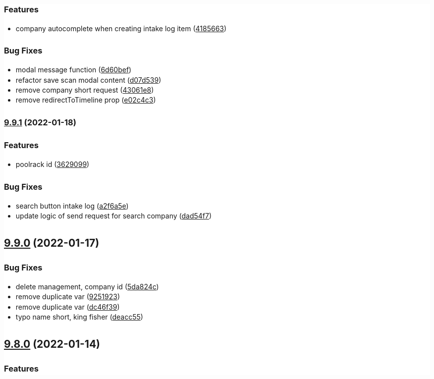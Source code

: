 ### Features

- company autocomplete when creating intake log item ([4185663](https://github.com/mokkapps/changelog-generator-demo/commits/41856633d4811d8ff4f6591360c25fae532e0664))

### Bug Fixes

- modal message function ([6d60bef](https://github.com/mokkapps/changelog-generator-demo/commits/6d60befafb7618c6b61ffcc55928eb0e1944f91d))
- refactor save scan modal content ([d07d539](https://github.com/mokkapps/changelog-generator-demo/commits/d07d539ad4c5f002a332b062087aaa793bdbf2cc))
- remove company short request ([43061e8](https://github.com/mokkapps/changelog-generator-demo/commits/43061e82108325633ff519994f057663a3c674f8))
- remove redirectToTimeline prop ([e02c4c3](https://github.com/mokkapps/changelog-generator-demo/commits/e02c4c3cbce4a19107c2e7e3cfccf0f28c3b7f39))

### [9.9.1](https://github.com/mokkapps/changelog-generator-demo/compare/v9.9.0...v9.9.1) (2022-01-18)

### Features

- poolrack id ([3629099](https://github.com/mokkapps/changelog-generator-demo/commits/36290999fa2a0370d88c7ffa9ae27805fe366d04))

### Bug Fixes

- search button intake log ([a2f6a5e](https://github.com/mokkapps/changelog-generator-demo/commits/a2f6a5e4ae8cd7500a8f98882a6375fb8a6387fe))
- update logic of send request for search company ([dad54f7](https://github.com/mokkapps/changelog-generator-demo/commits/dad54f79a9d09d5f7f8d86f244061a96339a99c7))

## [9.9.0](https://github.com/mokkapps/changelog-generator-demo/compare/v9.8.0...v9.9.0) (2022-01-17)

### Bug Fixes

- delete management, company id ([5da824c](https://github.com/mokkapps/changelog-generator-demo/commits/5da824c6a4cdae9da1c53b4e4e1c59a0207460db))
- remove duplicate var ([9251923](https://github.com/mokkapps/changelog-generator-demo/commits/9251923b8bf24057eaf4f821675bd5f40507075c))
- remove duplicate var ([dc46f39](https://github.com/mokkapps/changelog-generator-demo/commits/dc46f39654370492ae5b47aa40987457f31279bc))
- typo name short, king fisher ([deacc55](https://github.com/mokkapps/changelog-generator-demo/commits/deacc55dd5ca5bcb8a1cc06b37f67d2aadf5ee14))

## [9.8.0](https://github.com/mokkapps/changelog-generator-demo/compare/v9.7.0...v9.8.0) (2022-01-14)

### Features
